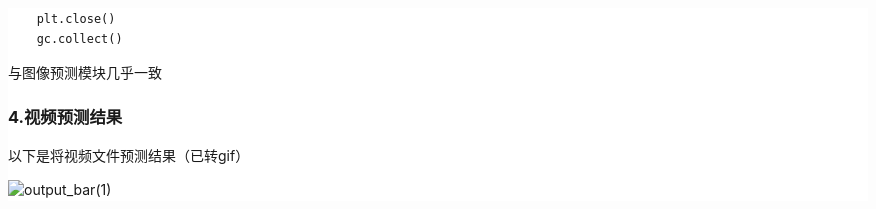 ```python
    plt.close()
    gc.collect()
```

与图像预测模块几乎一致

### 4.视频预测结果

以下是将视频文件预测结果（已转gif）

![output_bar(1)](https://typora-xiaoyongyi.oss-cn-shenzhen.aliyuncs.com/img_for_typora/output_bar(1).gif)

